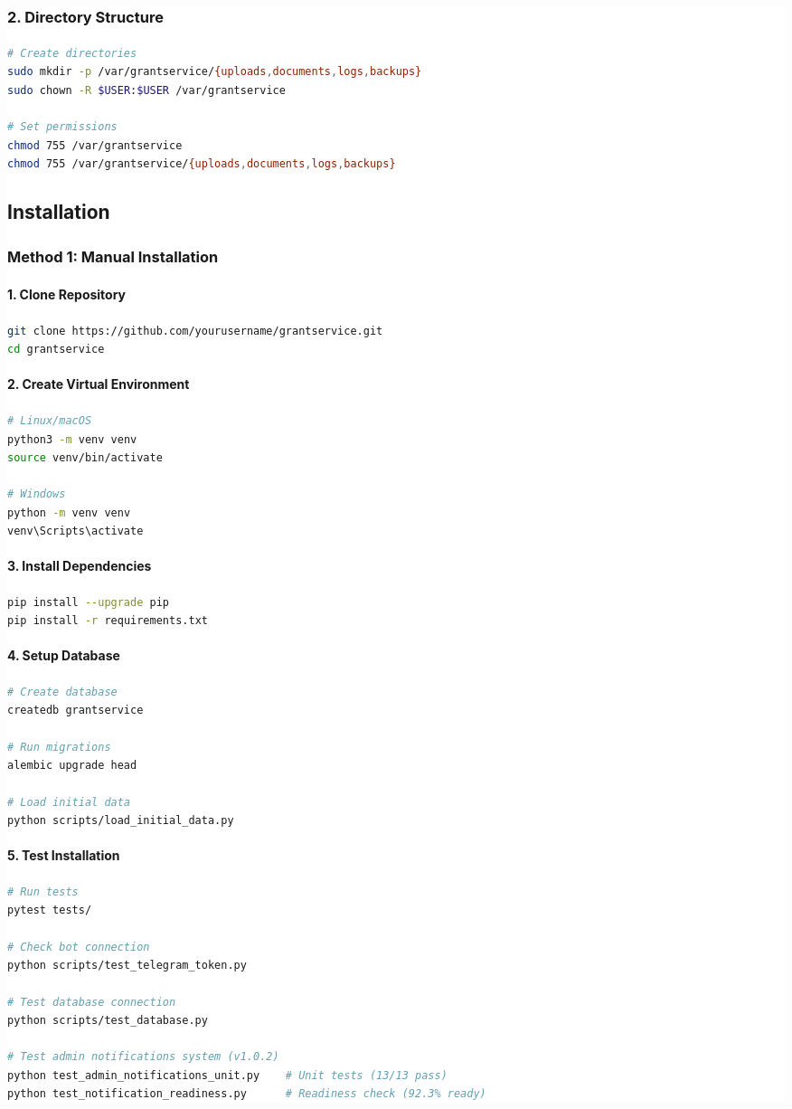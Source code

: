 ### 2. Directory Structure
```bash
# Create directories
sudo mkdir -p /var/grantservice/{uploads,documents,logs,backups}
sudo chown -R $USER:$USER /var/grantservice

# Set permissions
chmod 755 /var/grantservice
chmod 755 /var/grantservice/{uploads,documents,logs,backups}
```

## Installation

### Method 1: Manual Installation

#### 1. Clone Repository
```bash
git clone https://github.com/yourusername/grantservice.git
cd grantservice
```

#### 2. Create Virtual Environment
```bash
# Linux/macOS
python3 -m venv venv
source venv/bin/activate

# Windows
python -m venv venv
venv\Scripts\activate
```

#### 3. Install Dependencies
```bash
pip install --upgrade pip
pip install -r requirements.txt
```

#### 4. Setup Database
```bash
# Create database
createdb grantservice

# Run migrations
alembic upgrade head

# Load initial data
python scripts/load_initial_data.py
```

#### 5. Test Installation
```bash
# Run tests
pytest tests/

# Check bot connection
python scripts/test_telegram_token.py

# Test database connection
python scripts/test_database.py

# Test admin notifications system (v1.0.2)
python test_admin_notifications_unit.py    # Unit tests (13/13 pass)
python test_notification_readiness.py      # Readiness check (92.3% ready)
```